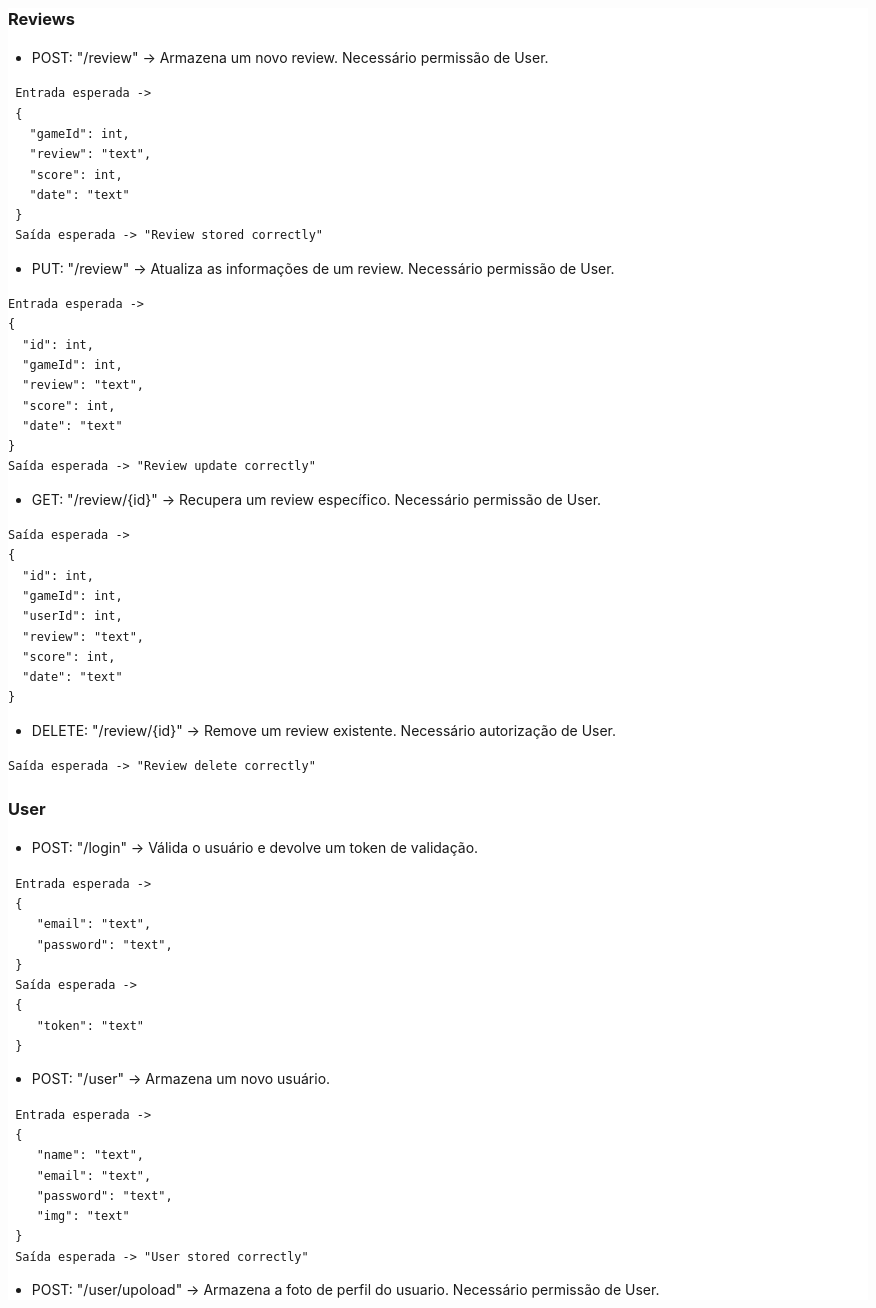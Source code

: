 ### Reviews
* POST: "/review" -> Armazena um novo review. Necessário permissão de User.
 ```
  Entrada esperada -> 
  {
    "gameId": int,
    "review": "text",
    "score": int,
    "date": "text"
  } 
  Saída esperada -> "Review stored correctly"  
  ```  
 * PUT: "/review" -> Atualiza as informações de um review. Necessário permissão de User.
  ```
  Entrada esperada -> 
  {
    "id": int,
    "gameId": int,
    "review": "text",
    "score": int,
    "date": "text"
  } 
  Saída esperada -> "Review update correctly"  
  ``` 
 * GET: "/review/{id}" -> Recupera um review específico. Necessário permissão de User.
  ```
 Saída esperada -> 
  {
    "id": int,
    "gameId": int,
    "userId": int,
    "review": "text",
    "score": int,
    "date": "text"
  } 
  ``` 
* DELETE: "/review/{id}" -> Remove um review existente. Necessário autorização de User.
 ```
 Saída esperada -> "Review delete correctly" 
  ``` 
### User
* POST: "/login" -> Válida o usuário e devolve um token de validação.
 ```
  Entrada esperada -> 
  {
     "email": "text",
     "password": "text",
  }
  Saída esperada ->
  {
     "token": "text"
  }
  ``` 
* POST: "/user" -> Armazena um novo usuário.
 ```
  Entrada esperada -> 
  {
     "name": "text",
     "email": "text",
     "password": "text",
     "img": "text"
  }
  Saída esperada -> "User stored correctly"  
  ``` 
* POST: "/user/upoload" -> Armazena a foto de perfil do usuario. Necessário permissão de User.